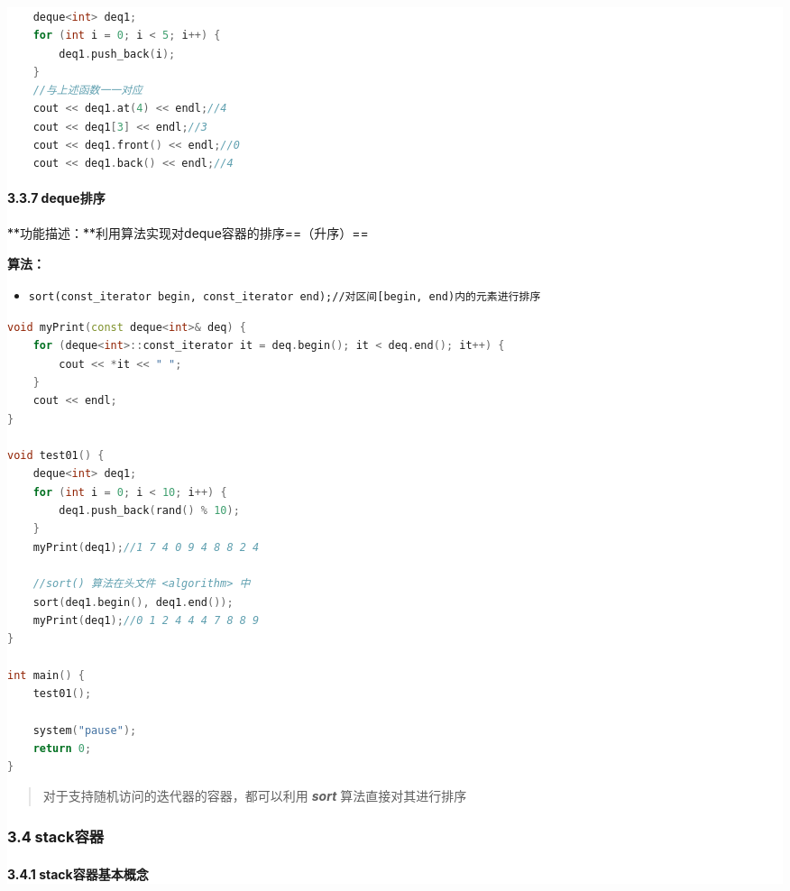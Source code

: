```c++
	deque<int> deq1;
	for (int i = 0; i < 5; i++) {
		deq1.push_back(i);
	}
	//与上述函数一一对应
	cout << deq1.at(4) << endl;//4
	cout << deq1[3] << endl;//3
	cout << deq1.front() << endl;//0
	cout << deq1.back() << endl;//4
```

#### 3.3.7 deque排序

**功能描述：**利用算法实现对deque容器的排序==（升序）==

**算法：**

+ ``sort(const_iterator begin, const_iterator end);//对区间[begin, end)内的元素进行排序``

```c++
void myPrint(const deque<int>& deq) {
	for (deque<int>::const_iterator it = deq.begin(); it < deq.end(); it++) {
		cout << *it << " ";
	}
	cout << endl;
}

void test01() {
	deque<int> deq1;
	for (int i = 0; i < 10; i++) {
		deq1.push_back(rand() % 10);
	}
	myPrint(deq1);//1 7 4 0 9 4 8 8 2 4

	//sort() 算法在头文件 <algorithm> 中
	sort(deq1.begin(), deq1.end());
	myPrint(deq1);//0 1 2 4 4 4 7 8 8 9
}

int main() {
	test01();

	system("pause");
	return 0;
}
```

> 对于支持随机访问的迭代器的容器，都可以利用 ***sort*** 算法直接对其进行排序

### 3.4 stack容器

#### 3.4.1 stack容器基本概念
